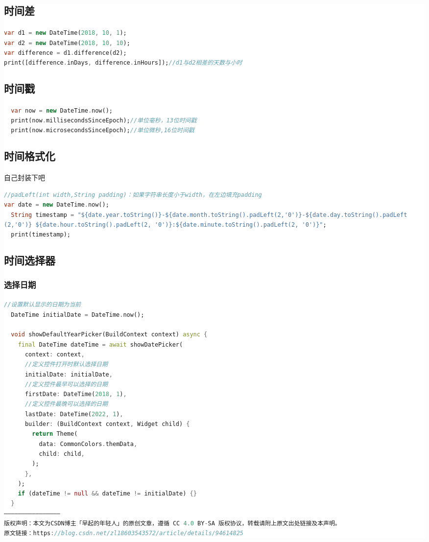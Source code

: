 

##  时间差

```dart
var d1 = new DateTime(2018, 10, 1);
var d2 = new DateTime(2018, 10, 10);
var difference = d1.difference(d2);
print([difference.inDays, difference.inHours]);//d1与d2相差的天数与小时
```

## 时间戳

```dart
  var now = new DateTime.now();
  print(now.millisecondsSinceEpoch);//单位毫秒，13位时间戳
  print(now.microsecondsSinceEpoch);//单位微秒,16位时间戳
```

## 时间格式化

自己封装下吧

```dart
//padLeft(int width,String padding)：如果字符串长度小于width，在左边填充padding
var date = new DateTime.now();
  String timestamp = "${date.year.toString()}-${date.month.toString().padLeft(2,'0')}-${date.day.toString().padLeft(2,'0')} ${date.hour.toString().padLeft(2, '0')}:${date.minute.toString().padLeft(2, '0')}";
  print(timestamp);
```

## 时间选择器

### 选择日期

```dart
//设置默认显示的日期为当前
  DateTime initialDate = DateTime.now();
  
  void showDefaultYearPicker(BuildContext context) async {
    final DateTime dateTime = await showDatePicker(
      context: context,
      //定义控件打开时默认选择日期
      initialDate: initialDate,
      //定义控件最早可以选择的日期
      firstDate: DateTime(2018, 1),
      //定义控件最晚可以选择的日期
      lastDate: DateTime(2022, 1),
      builder: (BuildContext context, Widget child) {
        return Theme(
          data: CommonColors.themData,
          child: child,
        );
      },
    );
    if (dateTime != null && dateTime != initialDate) {}
  }
————————————————
版权声明：本文为CSDN博主「早起的年轻人」的原创文章，遵循 CC 4.0 BY-SA 版权协议，转载请附上原文出处链接及本声明。
原文链接：https://blog.csdn.net/zl18603543572/article/details/94614825
```

